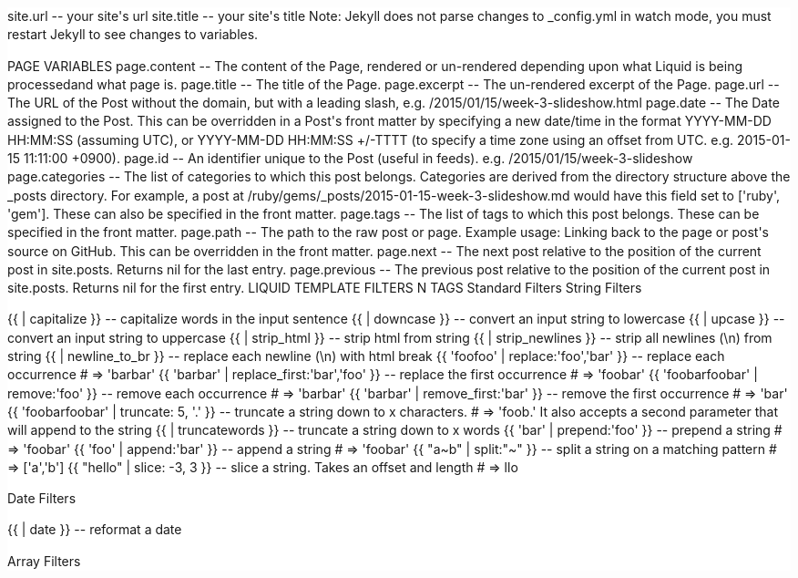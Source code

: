 site.url     -- your site's url
site.title   -- your site's title
Note: Jekyll does not parse changes to _config.yml in watch mode, you must restart Jekyll to see changes to variables.

PAGE VARIABLES
page.content      --  The content of the Page, rendered or un-rendered depending upon what
                      Liquid is being processedand what page is.
page.title        --  The title of the Page.
page.excerpt      --  The un-rendered excerpt of the Page.
page.url          --  The URL of the Post without the domain, but with a leading slash, 
                      e.g. /2015/01/15/week-3-slideshow.html
page.date         --  The Date assigned to the Post. This can be overridden in a Post's front matter
                      by specifying a new date/time in the format YYYY-MM-DD HH:MM:SS (assuming UTC),
                      or YYYY-MM-DD HH:MM:SS +/-TTTT
                      (to specify a time zone using an offset from UTC. e.g. 2015-01-15 11:11:00 +0900).
page.id           --  An identifier unique to the Post (useful in feeds). 
                      e.g. /2015/01/15/week-3-slideshow
page.categories   --  The list of categories to which this post belongs.
                      Categories are derived from the directory structure above the _posts directory.
                      For example, a post at /ruby/gems/_posts/2015-01-15-week-3-slideshow.md would have
                      this field set to ['ruby', 'gem']. These can also be specified in the front matter.
page.tags         --  The list of tags to which this post belongs. These can be specified in the front matter.
page.path         --  The path to the raw post or page. Example usage: Linking back to the page or
                      post's source on GitHub. This can be overridden in the front matter.
page.next         --  The next post relative to the position of the current post in site.posts.
                      Returns nil for the last entry.
page.previous     --  The previous post relative to the position of the current post in site.posts.
                      Returns nil for the first entry.
LIQUID TEMPLATE FILTERS N TAGS
Standard Filters
String Filters

{{ | capitalize }} -- capitalize words in the input sentence {{ | downcase }} -- convert an input string to lowercase {{ | upcase }} -- convert an input string to uppercase {{ | strip_html }} -- strip html from string {{ | strip_newlines }} -- strip all newlines (\n) from string {{ | newline_to_br }} -- replace each newline (\n) with html break {{ 'foofoo' | replace:'foo','bar' }} -- replace each occurrence # => 'barbar' {{ 'barbar' | replace_first:'bar','foo' }} -- replace the first occurrence # => 'foobar' {{ 'foobarfoobar' | remove:'foo' }} -- remove each occurrence # => 'barbar' {{ 'barbar' | remove_first:'bar' }} -- remove the first occurrence # => 'bar' {{ 'foobarfoobar' | truncate: 5, '.' }} -- truncate a string down to x characters. # => 'foob.' It also accepts a second parameter that will append to the string {{ | truncatewords }} -- truncate a string down to x words {{ 'bar' | prepend:'foo' }} -- prepend a string # => 'foobar' {{ 'foo' | append:'bar' }} -- append a string # => 'foobar' {{ "a~b" | split:"~" }} -- split a string on a matching pattern # => ['a','b'] {{ "hello" | slice: -3, 3 }} -- slice a string. Takes an offset and length # => llo

Date Filters

{{ | date }} -- reformat a date

Array Filters
